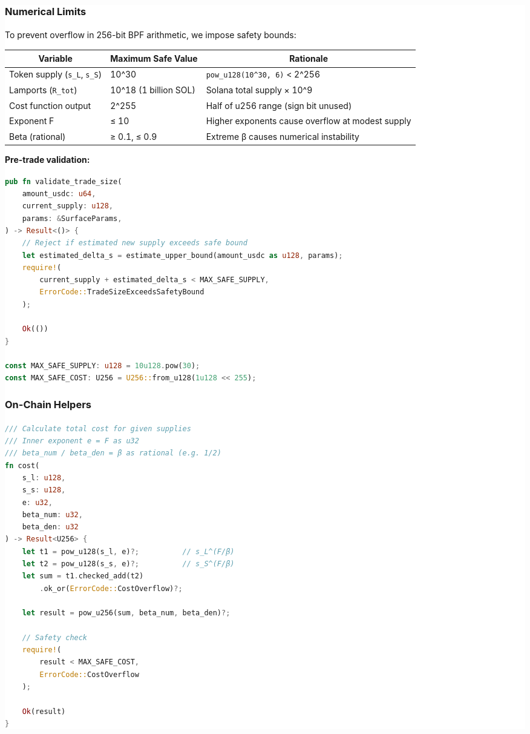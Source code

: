 ### Numerical Limits

To prevent overflow in 256-bit BPF arithmetic, we impose safety bounds:

| Variable | Maximum Safe Value | Rationale |
|----------|-------------------|-----------|
| Token supply (`s_L`, `s_S`) | 10^30 | `pow_u128(10^30, 6)` < 2^256 |
| Lamports (`R_tot`) | 10^18 (1 billion SOL) | Solana total supply × 10^9 |
| Cost function output | 2^255 | Half of u256 range (sign bit unused) |
| Exponent F | ≤ 10 | Higher exponents cause overflow at modest supply |
| Beta (rational) | ≥ 0.1, ≤ 0.9 | Extreme β causes numerical instability |

**Pre-trade validation:**

```rust
pub fn validate_trade_size(
    amount_usdc: u64,
    current_supply: u128,
    params: &SurfaceParams,
) -> Result<()> {
    // Reject if estimated new supply exceeds safe bound
    let estimated_delta_s = estimate_upper_bound(amount_usdc as u128, params);
    require!(
        current_supply + estimated_delta_s < MAX_SAFE_SUPPLY,
        ErrorCode::TradeSizeExceedsSafetyBound
    );

    Ok(())
}

const MAX_SAFE_SUPPLY: u128 = 10u128.pow(30);
const MAX_SAFE_COST: U256 = U256::from_u128(1u128 << 255);
```

### On-Chain Helpers

```rust
/// Calculate total cost for given supplies
/// Inner exponent e = F as u32
/// beta_num / beta_den = β as rational (e.g. 1/2)
fn cost(
    s_l: u128,
    s_s: u128,
    e: u32,
    beta_num: u32,
    beta_den: u32
) -> Result<U256> {
    let t1 = pow_u128(s_l, e)?;          // s_L^(F/β)
    let t2 = pow_u128(s_s, e)?;          // s_S^(F/β)
    let sum = t1.checked_add(t2)
        .ok_or(ErrorCode::CostOverflow)?;

    let result = pow_u256(sum, beta_num, beta_den)?;

    // Safety check
    require!(
        result < MAX_SAFE_COST,
        ErrorCode::CostOverflow
    );

    Ok(result)
}
```